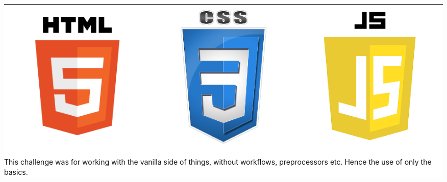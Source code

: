 |![HTML5](../../techLogos/html5.png)|![CSS3](../../techLogos/css.png)|![JavaScript](../../techLogos/javascript.png)|
|---|---|---|

This challenge was for working with the vanilla side of things, without workflows, preprocessors etc. Hence the use of only the basics.
